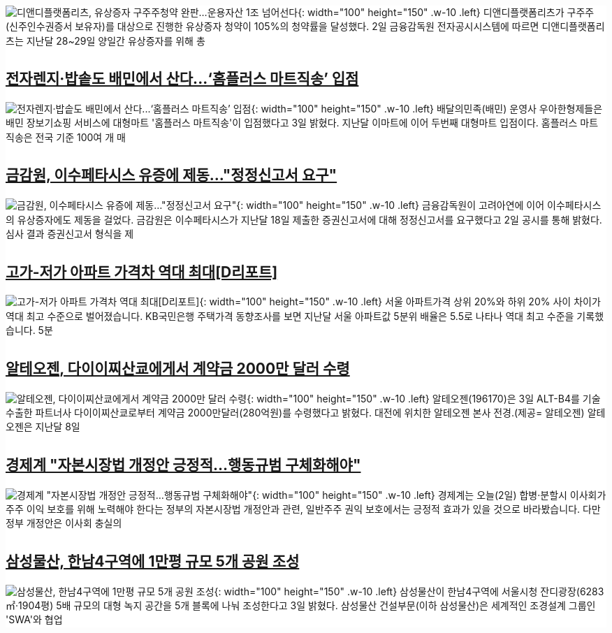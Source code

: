 ![디앤디플랫폼리츠, 유상증자 구주주청약 완판…운용자산 1조 넘어선다](https://mimgnews.pstatic.net/image/origin/009/2024/12/02/5406338.jpg?type=nf220_150){: width="100" height="150" .w-10 .left}
디앤디플랫폼리츠가 구주주(신주인수권증서 보유자)를 대상으로 진행한 유상증자 청약이 105%의 청약률을 달성했다. 2일 금융감독원 전자공시시스템에 따르면 디앤디플랫폼리츠는 지난달 28~29일 양일간 유상증자를 위해 총

## [전자렌지·밥솥도 배민에서 산다...‘홈플러스 마트직송’ 입점](https://n.news.naver.com/mnews/article/014/0005276207)

![전자렌지·밥솥도 배민에서 산다...‘홈플러스 마트직송’ 입점](https://mimgnews.pstatic.net/image/origin/014/2024/12/03/5276207.jpg?type=nf220_150){: width="100" height="150" .w-10 .left}
배달의민족(배민) 운영사 우아한형제들은 배민 장보기쇼핑 서비스에 대형마트 '홈플러스 마트직송'이 입점했다고 3일 밝혔다. 지난달 이마트에 이어 두번째 대형마트 입점이다. 홈플러스 마트직송은 전국 기준 100여 개 매

## [금감원, 이수페타시스 유증에 제동…"정정신고서 요구"](https://n.news.naver.com/mnews/article/003/0012936809)

![금감원, 이수페타시스 유증에 제동…"정정신고서 요구"](https://mimgnews.pstatic.net/image/origin/003/2024/12/02/12936809.jpg?type=nf220_150){: width="100" height="150" .w-10 .left}
금융감독원이 고려아연에 이어 이수페타시스의 유상증자에도 제동을 걸었다. 금감원은 이수페타시스가 지난달 18일 제출한 증권신고서에 대해 정정신고서를 요구했다고 2일 공시를 통해 밝혔다. 심사 결과 증권신고서 형식을 제

## [고가-저가 아파트 가격차 역대 최대[D리포트]](https://n.news.naver.com/mnews/article/055/0001211525)

![고가-저가 아파트 가격차 역대 최대[D리포트]](https://mimgnews.pstatic.net/image/origin/055/2024/12/03/1211525.jpg?type=nf220_150){: width="100" height="150" .w-10 .left}
서울 아파트가격 상위 20%와 하위 20% 사이 차이가 역대 최고 수준으로 벌어졌습니다. KB국민은행 주택가격 동향조사를 보면 지난달 서울 아파트값 5분위 배율은 5.5로 나타나 역대 최고 수준을 기록했습니다. 5분

## [알테오젠, 다이이찌산쿄에게서 계약금 2000만 달러 수령](https://n.news.naver.com/mnews/article/018/0005897589)

![알테오젠, 다이이찌산쿄에게서 계약금 2000만 달러 수령](https://mimgnews.pstatic.net/image/origin/018/2024/12/03/5897589.jpg?type=nf220_150){: width="100" height="150" .w-10 .left}
알테오젠(196170)은 3일 ALT-B4를 기술수출한 파트너사 다이이찌산쿄로부터 계약금 2000만달러(280억원)를 수령했다고 밝혔다. 대전에 위치한 알테오젠 본사 전경.(제공= 알테오젠) 알테오젠은 지난달 8일

## [경제계 "자본시장법 개정안 긍정적…행동규범 구체화해야"](https://n.news.naver.com/mnews/article/374/0000413465)

![경제계 "자본시장법 개정안 긍정적…행동규범 구체화해야"](https://mimgnews.pstatic.net/image/origin/374/2024/12/02/413465.jpg?type=nf220_150){: width="100" height="150" .w-10 .left}
경제계는 오늘(2일) 합병·분할시 이사회가 주주 이익 보호를 위해 노력해야 한다는 정부의 자본시장법 개정안과 관련, 일반주주 권익 보호에서는 긍정적 효과가 있을 것으로 바라봤습니다. 다만 정부 개정안은 이사회 충실의

## [삼성물산, 한남4구역에 1만평 규모 5개 공원 조성](https://n.news.naver.com/mnews/article/003/0012937330)

![삼성물산, 한남4구역에 1만평 규모 5개 공원 조성](https://mimgnews.pstatic.net/image/origin/003/2024/12/03/12937330.jpg?type=nf220_150){: width="100" height="150" .w-10 .left}
삼성물산이 한남4구역에 서울시청 잔디광장(6283㎡·1904평) 5배 규모의 대형 녹지 공간을 5개 블록에 나눠 조성한다고 3일 밝혔다. 삼성물산 건설부문(이하 삼성물산)은 세계적인 조경설계 그룹인 'SWA'와 협업
